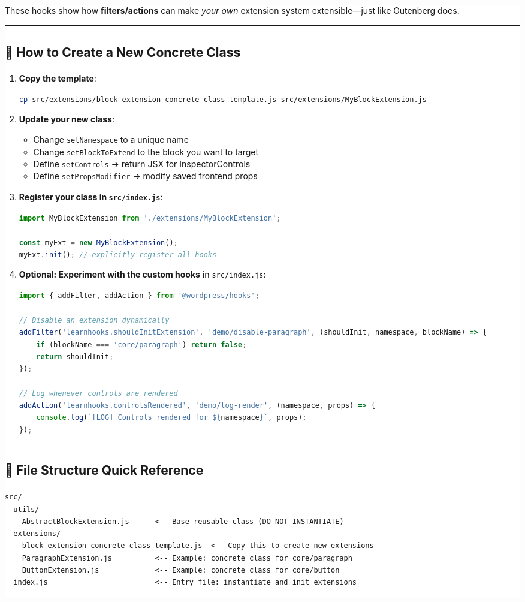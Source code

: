 These hooks show how **filters/actions** can make *your own* extension system extensible—just like Gutenberg does.

---

## 🚀 How to Create a New Concrete Class  

1. **Copy the template**:  
   ```bash
   cp src/extensions/block-extension-concrete-class-template.js src/extensions/MyBlockExtension.js
   ```

2. **Update your new class**:  
   - Change `setNamespace` to a unique name  
   - Change `setBlockToExtend` to the block you want to target  
   - Define `setControls` → return JSX for InspectorControls  
   - Define `setPropsModifier` → modify saved frontend props  

3. **Register your class in `src/index.js`**:  
   ```js
   import MyBlockExtension from './extensions/MyBlockExtension';

   const myExt = new MyBlockExtension();
   myExt.init(); // explicitly register all hooks
   ```

4. **Optional: Experiment with the custom hooks** in `src/index.js`:  
   ```js
   import { addFilter, addAction } from '@wordpress/hooks';

   // Disable an extension dynamically
   addFilter('learnhooks.shouldInitExtension', 'demo/disable-paragraph', (shouldInit, namespace, blockName) => {
       if (blockName === 'core/paragraph') return false;
       return shouldInit;
   });

   // Log whenever controls are rendered
   addAction('learnhooks.controlsRendered', 'demo/log-render', (namespace, props) => {
       console.log(`[LOG] Controls rendered for ${namespace}`, props);
   });
   ```

---

## 📂 File Structure Quick Reference  

```
src/
  utils/
    AbstractBlockExtension.js      <-- Base reusable class (DO NOT INSTANTIATE)
  extensions/
    block-extension-concrete-class-template.js  <-- Copy this to create new extensions
    ParagraphExtension.js          <-- Example: concrete class for core/paragraph
    ButtonExtension.js             <-- Example: concrete class for core/button
  index.js                         <-- Entry file: instantiate and init extensions
```

---